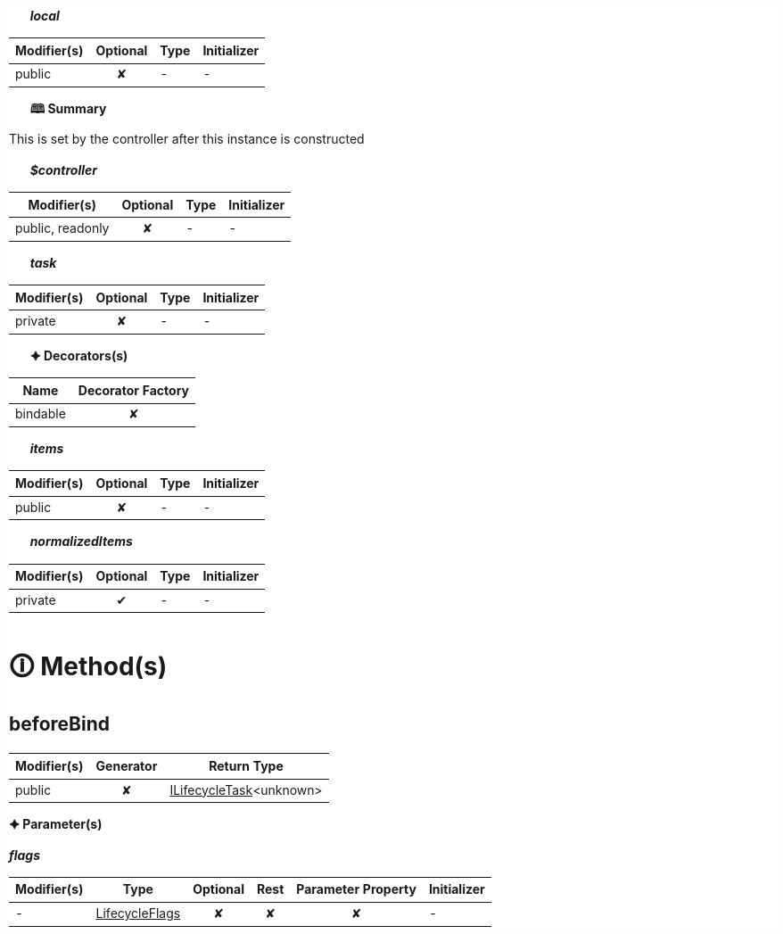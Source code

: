 &nbsp;&nbsp;&nbsp;&nbsp;&nbsp; _**local**_

| Modifier(s)                               | Optional                           | Type                        | Initializer                       |
|-------------------------------------------|:----------------------------------:|-----------------------------|-----------------------------------|
| public | ✘ | - | - |

&nbsp;&nbsp;&nbsp;&nbsp;&nbsp; **&#128366; Summary**

This is set by the controller after this instance is constructed

&nbsp;&nbsp;&nbsp;&nbsp;&nbsp; _**$controller**_

| Modifier(s)                               | Optional                           | Type                        | Initializer                       |
|-------------------------------------------|:----------------------------------:|-----------------------------|-----------------------------------|
| public, readonly | ✘ | - | - |

&nbsp;&nbsp;&nbsp;&nbsp;&nbsp; _**task**_

| Modifier(s)                               | Optional                           | Type                        | Initializer                       |
|-------------------------------------------|:----------------------------------:|-----------------------------|-----------------------------------|
| private | ✘ | - | - |

&nbsp;&nbsp;&nbsp;&nbsp;&nbsp; **&#128966; Decorators(s)**

| Name       | Decorator Factory                        |
|------------|:----------------------------------------:|
| bindable | ✘  |

&nbsp;&nbsp;&nbsp;&nbsp;&nbsp; _**items**_

| Modifier(s)                               | Optional                           | Type                        | Initializer                       |
|-------------------------------------------|:----------------------------------:|-----------------------------|-----------------------------------|
| public | ✘ | - | - |

&nbsp;&nbsp;&nbsp;&nbsp;&nbsp; _**normalizedItems**_

| Modifier(s)                               | Optional                           | Type                        | Initializer                       |
|-------------------------------------------|:----------------------------------:|-----------------------------|-----------------------------------|
| private | ✔ | - | - |

# &#128712; Method(s)

## beforeBind

| Modifier(s)                              | Generator                          | Return Type                       |
|------------------------------------------|:----------------------------------:|-----------------------------------|
| public | ✘ | [ILifecycleTask](https://hamedfathi.gitbook.io/aurelia-2-doc-api/runtime/interface/lifecycle-task/ilifecycletask)&lt;unknown&gt; |

**&#128966; Parameter(s)**

_**flags**_

| Modifier(s)                              | Type                        | Optional                           | Rest                          | Parameter Property                          | Initializer                       |
|------------------------------------------|-----------------------------|:----------------------------------:|:-----------------------------:|:-------------------------------------------:|-----------------------------------|
| - | [LifecycleFlags](https://hamedfathi.gitbook.io/aurelia-2-doc-api/runtime/enum/flags/lifecycleflags) | ✘  | ✘ | ✘ | - |
